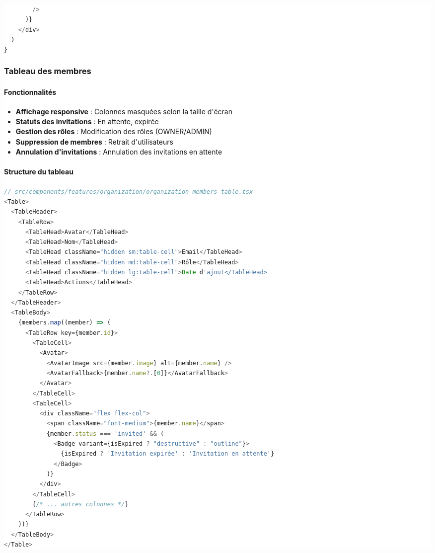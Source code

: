 ```typescript
        />
      )}
    </div>
  )
}
```

### Tableau des membres

#### Fonctionnalités

- **Affichage responsive** : Colonnes masquées selon la taille d'écran
- **Statuts des invitations** : En attente, expirée
- **Gestion des rôles** : Modification des rôles (OWNER/ADMIN)
- **Suppression de membres** : Retrait d'utilisateurs
- **Annulation d'invitations** : Annulation des invitations en attente

#### Structure du tableau

```typescript
// src/components/features/organization/organization-members-table.tsx
<Table>
  <TableHeader>
    <TableRow>
      <TableHead>Avatar</TableHead>
      <TableHead>Nom</TableHead>
      <TableHead className="hidden sm:table-cell">Email</TableHead>
      <TableHead className="hidden md:table-cell">Rôle</TableHead>
      <TableHead className="hidden lg:table-cell">Date d'ajout</TableHead>
      <TableHead>Actions</TableHead>
    </TableRow>
  </TableHeader>
  <TableBody>
    {members.map((member) => (
      <TableRow key={member.id}>
        <TableCell>
          <Avatar>
            <AvatarImage src={member.image} alt={member.name} />
            <AvatarFallback>{member.name?.[0]}</AvatarFallback>
          </Avatar>
        </TableCell>
        <TableCell>
          <div className="flex flex-col">
            <span className="font-medium">{member.name}</span>
            {member.status === 'invited' && (
              <Badge variant={isExpired ? "destructive" : "outline"}>
                {isExpired ? 'Invitation expirée' : 'Invitation en attente'}
              </Badge>
            )}
          </div>
        </TableCell>
        {/* ... autres colonnes */}
      </TableRow>
    ))}
  </TableBody>
</Table>
```
